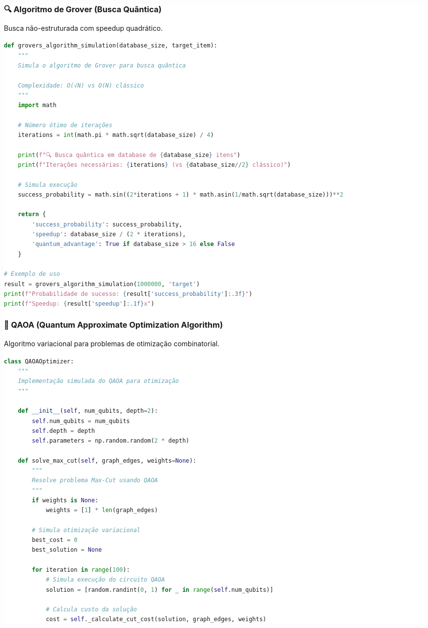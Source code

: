 ### 🔍 Algoritmo de Grover (Busca Quântica)
Busca não-estruturada com speedup quadrático.

```python
def grovers_algorithm_simulation(database_size, target_item):
    """
    Simula o algoritmo de Grover para busca quântica
    
    Complexidade: O(√N) vs O(N) clássico
    """
    import math
    
    # Número ótimo de iterações
    iterations = int(math.pi * math.sqrt(database_size) / 4)
    
    print(f"🔍 Busca quântica em database de {database_size} itens")
    print(f"Iterações necessárias: {iterations} (vs {database_size//2} clássico)")
    
    # Simula execução
    success_probability = math.sin((2*iterations + 1) * math.asin(1/math.sqrt(database_size)))**2
    
    return {
        'success_probability': success_probability,
        'speedup': database_size / (2 * iterations),
        'quantum_advantage': True if database_size > 16 else False
    }

# Exemplo de uso
result = grovers_algorithm_simulation(1000000, 'target')
print(f"Probabilidade de sucesso: {result['success_probability']:.3f}")
print(f"Speedup: {result['speedup']:.1f}x")
```

### 🎯 QAOA (Quantum Approximate Optimization Algorithm)
Algoritmo variacional para problemas de otimização combinatorial.

```python
class QAOAOptimizer:
    """
    Implementação simulada do QAOA para otimização
    """
    
    def __init__(self, num_qubits, depth=2):
        self.num_qubits = num_qubits
        self.depth = depth
        self.parameters = np.random.random(2 * depth)
    
    def solve_max_cut(self, graph_edges, weights=None):
        """
        Resolve problema Max-Cut usando QAOA
        """
        if weights is None:
            weights = [1] * len(graph_edges)
        
        # Simula otimização variacional
        best_cost = 0
        best_solution = None
        
        for iteration in range(100):
            # Simula execução do circuito QAOA
            solution = [random.randint(0, 1) for _ in range(self.num_qubits)]
            
            # Calcula custo da solução
            cost = self._calculate_cut_cost(solution, graph_edges, weights)
```
